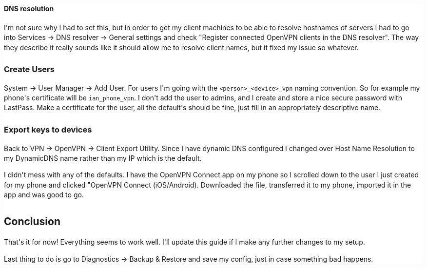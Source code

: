 #### DNS resolution

I'm not sure why I had to set this, but in order to get my client machines to be able to resolve hostnames of servers I had to go into Services -> DNS resolver -> General settings and check "Register connected OpenVPN clients in the DNS resolver". The way they describe it really sounds like it should allow me to resolve client names, but it fixed my issue so whatever.

### Create Users

System -> User Manager -> Add User. For users I'm going with the ```<person>_<device>_vpn``` naming convention. So for example my phone's certificate will be ```ian_phone_vpn```. I don't add the user to admins, and I create and store a nice secure password with LastPass. Make a certificate for the user, all the default's should be fine, just fill in an appropriately descriptive name.

### Export keys to devices

Back to VPN -> OpenVPN -> Client Export Utility. Since I have dynamic DNS configured I changed over Host Name Resolution to my DynamicDNS name rather than my IP which is the default.

I didn't mess with any of the defaults. I have the OpenVPN Connect app on my phone so I scrolled down to the user I just created for my phone and clicked "OpenVPN Connect (iOS/Android). Downloaded the file, transferred it to my phone, imported it in the app and was good to go.

## Conclusion

That's it for now! Everything seems to work well. I'll update this guide if I make any further changes to my setup.

Last thing to do is go to Diagnostics -> Backup & Restore and save my config, just in case something bad happens.
